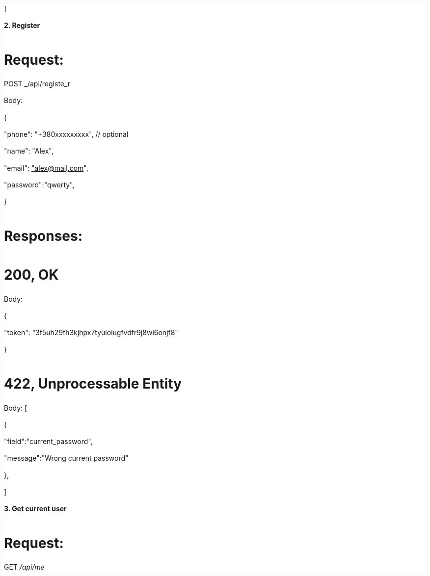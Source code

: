 ]



**2. Register**

# **Request:**

POST _/api/registe_r

Body:

{

&quot;phone&quot;: &quot;+380xxxxxxxxx&quot;, // optional

&quot;name&quot;: &quot;Alex&quot;,

&quot;email&quot;: [&quot;alex@mai](mailto:alex@mail.com)l[.com](mailto:alex@mail.com)&quot;,

&quot;password&quot;:&quot;qwerty&quot;,

}

# **Responses:**

# **200, OK**

Body:

{

&quot;token&quot;: &quot;3f5uh29fh3kjhpx7tyuioiugfvdfr9j8wi6onjf8&quot;

}

# **422,**  **Unprocessable Entity**

Body: [

{

&quot;field&quot;:&quot;current\_password&quot;,

&quot;message&quot;:&quot;Wrong current password&quot;

},

]



**3. Get current user**

# **Request:**

GET _/api/me_
